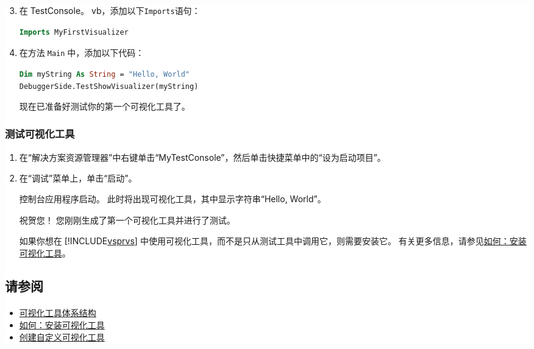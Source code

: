 3. 在 TestConsole。 vb，添加以下`Imports`语句：

   ```vb
   Imports MyFirstVisualizer
   ```

4. 在方法 `Main` 中，添加以下代码：

   ```vb
   Dim myString As String = "Hello, World"
   DebuggerSide.TestShowVisualizer(myString)
   ```

   现在已准备好测试你的第一个可视化工具了。

### <a name="to-test-the-visualizer"></a>测试可视化工具

1. 在“解决方案资源管理器”中右键单击“MyTestConsole”，然后单击快捷菜单中的“设为启动项目”。

2. 在“调试”菜单上，单击“启动”。

    控制台应用程序启动。 此时将出现可视化工具，其中显示字符串“Hello, World”。

   祝贺您！ 您刚刚生成了第一个可视化工具并进行了测试。

   如果你想在 [!INCLUDE[vsprvs](../code-quality/includes/vsprvs_md.md)] 中使用可视化工具，而不是只从测试工具中调用它，则需要安装它。 有关更多信息，请参见[如何：安装可视化工具](../debugger/how-to-install-a-visualizer.md)。

## <a name="see-also"></a>请参阅

- [可视化工具体系结构](../debugger/visualizer-architecture.md)
- [如何：安装可视化工具](../debugger/how-to-install-a-visualizer.md)
- [创建自定义可视化工具](../debugger/create-custom-visualizers-of-data.md)